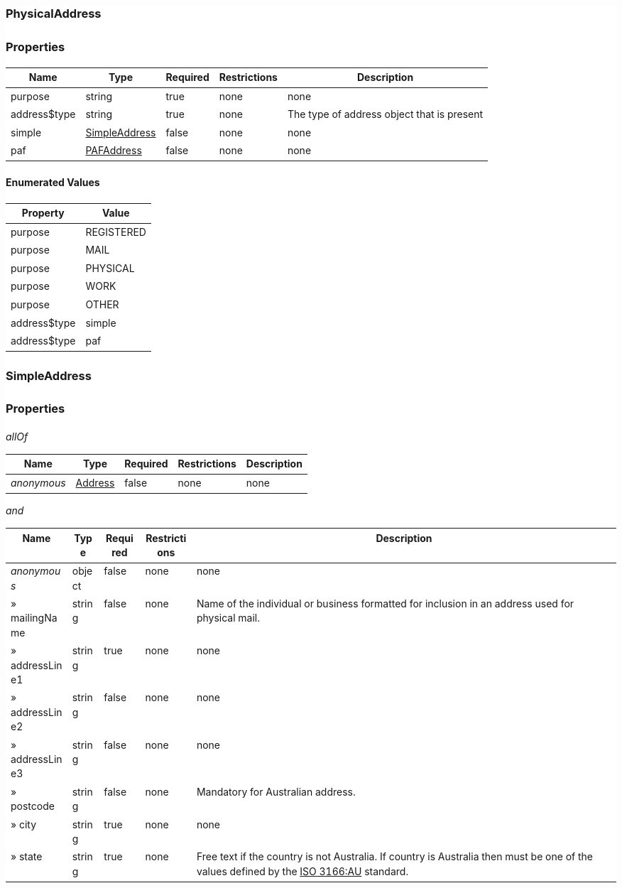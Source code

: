



<a id="schemaphysicaladdress"></a>
<h3 id="tocSphysicaladdress">PhysicalAddress</h3>


### Properties

|Name|Type|Required|Restrictions|Description|
|---|---|---|---|---|
|purpose|string|true|none|none|
|address$type|string|true|none|The type of address object that is present|
|simple|[SimpleAddress](#schemasimpleaddress)|false|none|none|
|paf|[PAFAddress](#schemapafaddress)|false|none|none|

#### Enumerated Values

|Property|Value|
|---|---|
|purpose|REGISTERED|
|purpose|MAIL|
|purpose|PHYSICAL|
|purpose|WORK|
|purpose|OTHER|
|address$type|simple|
|address$type|paf|





<a id="schemasimpleaddress"></a>
<h3 id="tocSsimpleaddress">SimpleAddress</h3>



### Properties

*allOf*

|Name|Type|Required|Restrictions|Description|
|---|---|---|---|---|
|*anonymous*|[Address](#schemaaddress)|false|none|none|

*and*

|Name|Type|Required|Restrictions|Description|
|---|---|---|---|---|
|*anonymous*|object|false|none|none|
|» mailingName|string|false|none|Name of the individual or business formatted for inclusion in an address used for physical mail.|
|» addressLine1|string|true|none|none|
|» addressLine2|string|false|none|none|
|» addressLine3|string|false|none|none|
|» postcode|string|false|none|Mandatory for Australian address.|
|» city|string|true|none|none|
|» state|string|true|none|Free text if the country is not Australia.  If country is Australia then must be one of the values defined by the [ISO 3166:AU](https://www.iso.org/obp/ui/#iso:code:3166:AU) standard.|